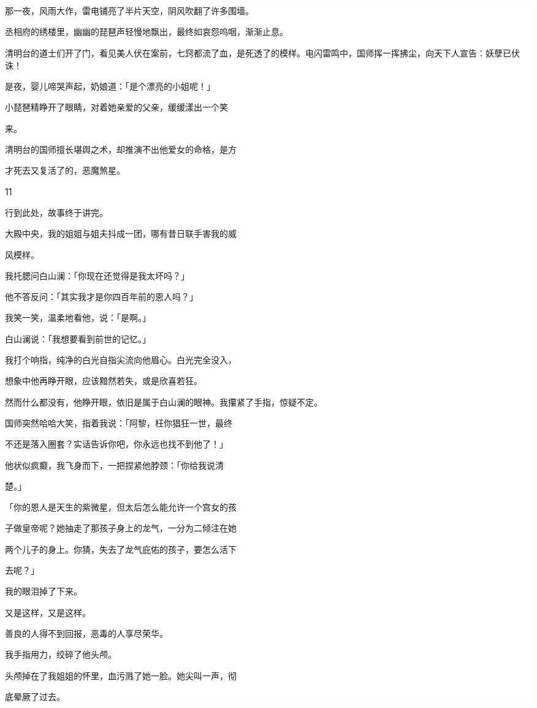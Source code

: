 那一夜，风雨大作，雷电铺亮了半片天空，阴风吹翻了许多围墙。

丞相府的绣楼里，幽幽的琵琶声轻慢地飘出，最终如哀怨呜咽，渐渐止息。

清明台的道士们开了门，看见美人伏在案前，七窍都流了血，是死透了的模样。电闪雷鸣中，国师挥一挥拂尘，向天下人宣告：妖孽已伏诛！

是夜，婴儿啼哭声起，奶娘道：「是个漂亮的小姐呢！」

小琵琶精睁开了眼睛，对着她亲爱的父亲，缓缓漾出一个笑

来。

清明台的国师擅长堪舆之术，却推演不出他爱女的命格，是方

才死去又复活了的，恶魔煞星。

11

行到此处，故事终于讲完。

大殿中央，我的姐姐与姐夫抖成一团，哪有昔日联手害我的威

风模样。

我托腮问白山澜：「你现在还觉得是我太坏吗？」

他不答反问：「其实我才是你四百年前的恩人吗？」

我笑一笑，温柔地看他，说：「是啊。」

白山澜说：「我想要看到前世的记忆。」

我打个响指，纯净的白光自指尖流向他眉心。白光完全没入，

想象中他再睁开眼，应该黯然若失，或是欣喜若狂。

然而什么都没有，他睁开眼，依旧是属于白山澜的眼神。我攥紧了手指，惊疑不定。

国师突然哈哈大笑，指着我说：「阿黎，枉你猖狂一世，最终

不还是落入圈套？实话告诉你吧，你永远也找不到他了！」

他状似疯癫，我飞身而下，一把捏紧他脖颈：「你给我说清

楚。」

「你的恩人是天生的紫微星，但太后怎么能允许一个宫女的孩

子做皇帝呢？她抽走了那孩子身上的龙气，一分为二倾注在她

两个儿子的身上。你猜，失去了龙气庇佑的孩子，要怎么活下

去呢？」

我的眼泪掉了下来。

又是这样，又是这样。

善良的人得不到回报，恶毒的人享尽荣华。

我手指用力，绞碎了他头颅。

头颅掉在了我姐姐的怀里，血污溅了她一脸。她尖叫一声，彻

底晕厥了过去。
